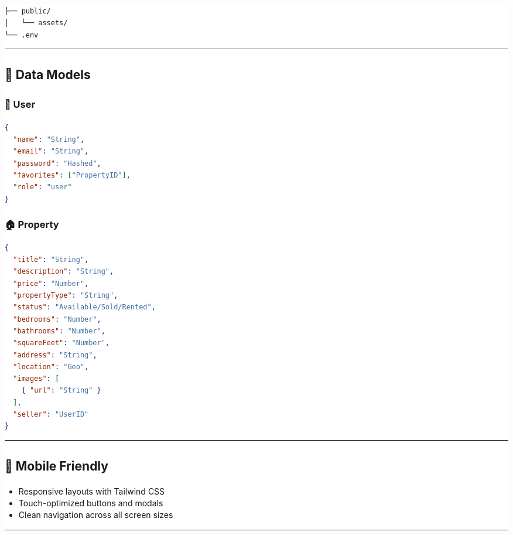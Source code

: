 ```bash
├── public/
│   └── assets/
└── .env
```

---

## 🔐 Data Models

### 👤 User

```json
{
  "name": "String",
  "email": "String",
  "password": "Hashed",
  "favorites": ["PropertyID"],
  "role": "user"
}
```

### 🏠 Property

```json
{
  "title": "String",
  "description": "String",
  "price": "Number",
  "propertyType": "String",
  "status": "Available/Sold/Rented",
  "bedrooms": "Number",
  "bathrooms": "Number",
  "squareFeet": "Number",
  "address": "String",
  "location": "Geo",
  "images": [
    { "url": "String" }
  ],
  "seller": "UserID"
}
```

---

## 📱 Mobile Friendly

* Responsive layouts with Tailwind CSS
* Touch-optimized buttons and modals
* Clean navigation across all screen sizes

---

